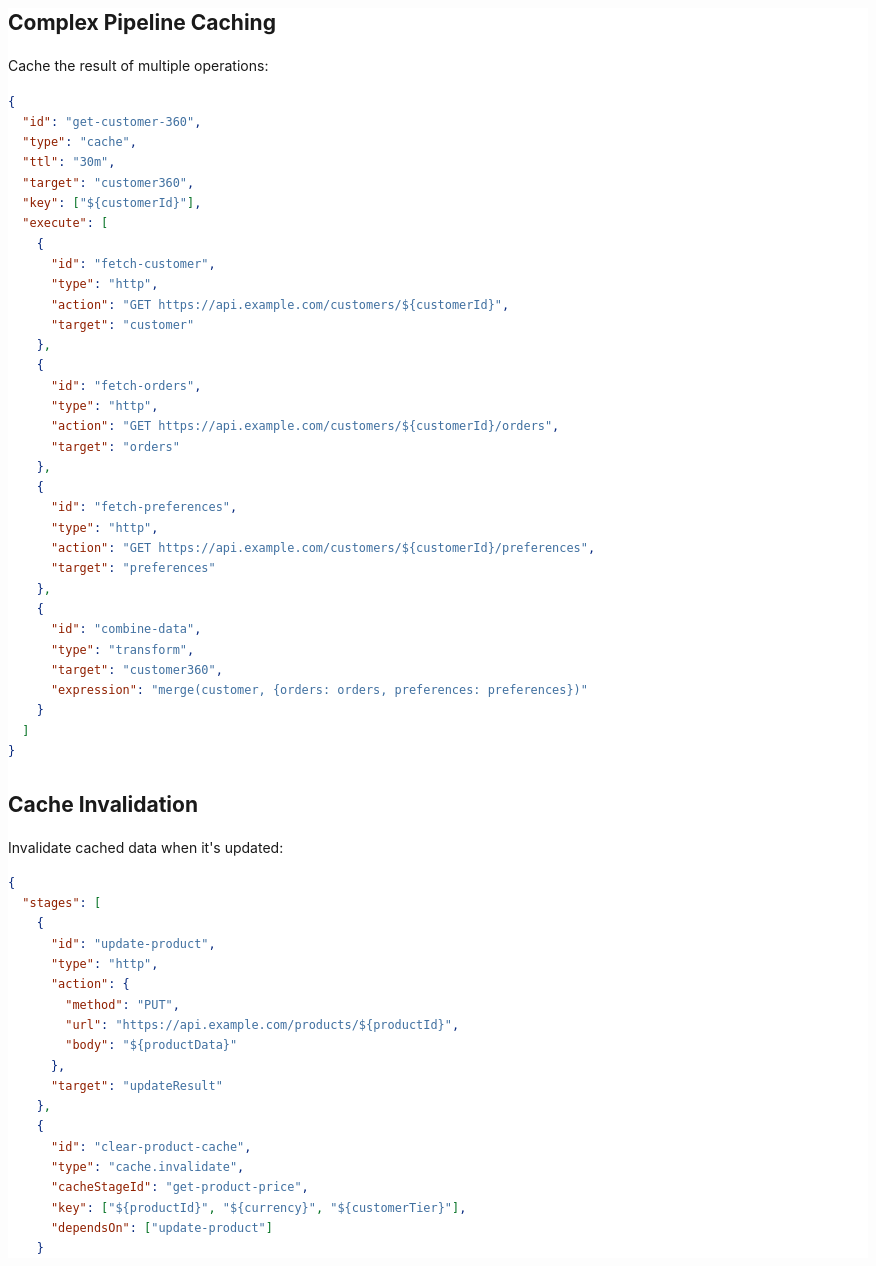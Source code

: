 ## Complex Pipeline Caching

Cache the result of multiple operations:

```json
{
  "id": "get-customer-360",
  "type": "cache",
  "ttl": "30m",
  "target": "customer360",
  "key": ["${customerId}"],
  "execute": [
    {
      "id": "fetch-customer",
      "type": "http",
      "action": "GET https://api.example.com/customers/${customerId}",
      "target": "customer"
    },
    {
      "id": "fetch-orders",
      "type": "http",
      "action": "GET https://api.example.com/customers/${customerId}/orders",
      "target": "orders"
    },
    {
      "id": "fetch-preferences",
      "type": "http",
      "action": "GET https://api.example.com/customers/${customerId}/preferences",
      "target": "preferences"
    },
    {
      "id": "combine-data",
      "type": "transform",
      "target": "customer360",
      "expression": "merge(customer, {orders: orders, preferences: preferences})"
    }
  ]
}
```

## Cache Invalidation

Invalidate cached data when it's updated:

```json
{
  "stages": [
    {
      "id": "update-product",
      "type": "http",
      "action": {
        "method": "PUT",
        "url": "https://api.example.com/products/${productId}",
        "body": "${productData}"
      },
      "target": "updateResult"
    },
    {
      "id": "clear-product-cache",
      "type": "cache.invalidate",
      "cacheStageId": "get-product-price",
      "key": ["${productId}", "${currency}", "${customerTier}"],
      "dependsOn": ["update-product"]
    }
```